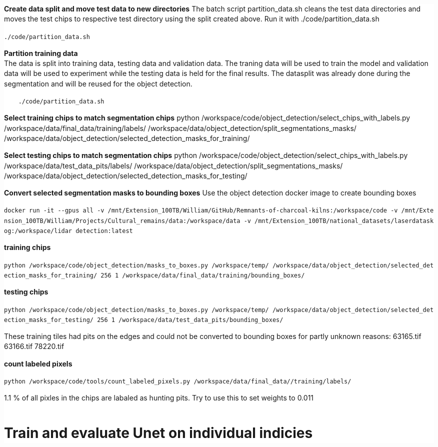**Create data split and move test data to new directories**
The batch script partition_data.sh cleans the test data directories and moves the test chips to respective test directory using the split created above. Run it with ./code/partition_data.sh 
    
    ./code/partition_data.sh



**Partition training data**\
 The data is split into training data, testing data and validation data. The traning data will be used to train the model and validation data will be used to experiment while the testing data is held for the final results. The datasplit was already done during the segmentation and will be reused for the object detection.


        ./code/partition_data.sh


**Select training chips to match segmentation chips**
    python /workspace/code/object_detection/select_chips_with_labels.py /workspace/data/final_data/training/labels/ /workspace/data/object_detection/split_segmentations_masks/ /workspace/data/object_detection/selected_detection_masks_for_training/

**Select testing chips to match segmentation chips**
    python /workspace/code/object_detection/select_chips_with_labels.py /workspace/data/test_data_pits/labels/ /workspace/data/object_detection/split_segmentations_masks/ /workspace/data/object_detection/selected_detection_masks_for_testing/

**Convert selected segmentation masks to bounding boxes**
Use the object detection docker image to create bounding boxes

    docker run -it --gpus all -v /mnt/Extension_100TB/William/GitHub/Remnants-of-charcoal-kilns:/workspace/code -v /mnt/Extension_100TB/William/Projects/Cultural_remains/data:/workspace/data -v /mnt/Extension_100TB/national_datasets/laserdataskog:/workspace/lidar detection:latest
**training chips**

    python /workspace/code/object_detection/masks_to_boxes.py /workspace/temp/ /workspace/data/object_detection/selected_detection_masks_for_training/ 256 1 /workspace/data/final_data/training/bounding_boxes/

**testing chips**

    python /workspace/code/object_detection/masks_to_boxes.py /workspace/temp/ /workspace/data/object_detection/selected_detection_masks_for_testing/ 256 1 /workspace/data/test_data_pits/bounding_boxes/


These training tiles had pits on the edges and could not be converted to bounding boxes for partly unknown reasons: 
63165.tif
63166.tif
78220.tif


**count labeled pixels**

    python /workspace/code/tools/count_labeled_pixels.py /workspace/data/final_data//training/labels/

1.1 % of all pixles in the chips are labaled as hunting pits. Try to use this to set weights to 0.011 

# Train and evaluate Unet on individual indicies
